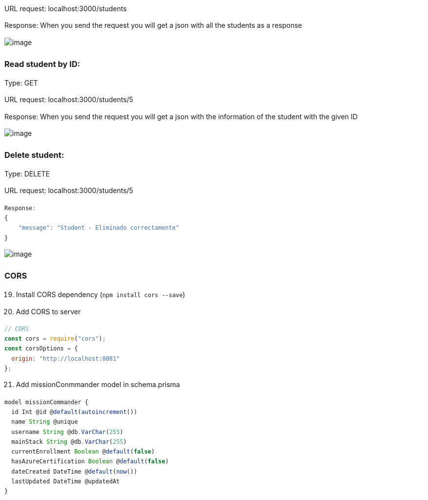 URL request: localhost:3000/students

Response: When you send the request you will get a json with all the students as a response

![image](https://user-images.githubusercontent.com/48570016/167271503-e7ee48ae-623b-4db2-8d2e-4c17852f227b.png)

### Read student by ID:
Type: GET 

URL request: localhost:3000/students/5

Response: When you send the request you will get a json with the information of the student with the given ID

![image](https://user-images.githubusercontent.com/48570016/167271516-a8d16b33-4d1b-4bff-b49f-5e39a6ace0c4.png)

### Delete student:
Type: DELETE 

URL request: localhost:3000/students/5
```javascript
Response: 
{
    "message": "Student - Eliminado correctamente"
}
```
![image](https://user-images.githubusercontent.com/48570016/167271523-234991ee-ecb6-46f8-a29f-7c18d6a62abf.png)


### CORS
19. Install CORS dependency (`npm install cors --save`)

20. Add CORS to server
```javascript
// CORS
const cors = require("cors");
const corsOptions = {
  origin: "http://localhost:8081"
};
```

21. Add missionConmmander model in schema.prisma
```javascript
model missionCommander {
  id Int @id @default(autoincrement())
  name String @unique
  username String @db.VarChar(255)
  mainStack String @db.VarChar(255)
  currentEnrollment Boolean @default(false)
  hasAzureCertification Boolean @default(false)
  dateCreated DateTime @default(now())
  lastUpdated DateTime @updatedAt
}
```
